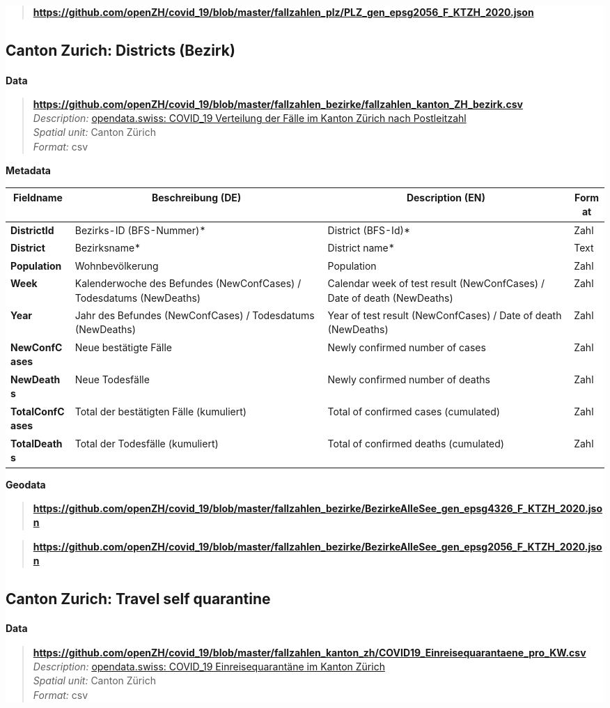 >**https://github.com/openZH/covid_19/blob/master/fallzahlen_plz/PLZ_gen_epsg2056_F_KTZH_2020.json**


## Canton Zurich: Districts (Bezirk)

**Data** <br>

>**https://github.com/openZH/covid_19/blob/master/fallzahlen_bezirke/fallzahlen_kanton_ZH_bezirk.csv** <br>
>*Description:* [opendata.swiss: COVID_19 Verteilung der Fälle im Kanton Zürich nach Postleitzahl](https://www.zh.ch/de/politik-staat/opendata.html?keyword=ogd#/details/671@gesundheitsdirektion-kanton-zuerich) <br>
>*Spatial unit:* Canton Zürich <br>
>*Format:* csv <br>


**Metadata**

| Fieldname      | Beschreibung (DE)                               | Description (EN)   | Format |
|---------------------|--------------------------------------------|------------|------|
| __DistrictId__ |Bezirks-ID (BFS-Nummer)* |District (BFS-Id)* |Zahl|
| __District__ | Bezirksname*|  District name*   | Text |
| __Population__ | Wohnbevölkerung | Population |Zahl|
| __Week__  | Kalenderwoche des Befundes (NewConfCases) / Todesdatums (NewDeaths) | Calendar week of test result (NewConfCases) / Date of death (NewDeaths) |Zahl|
| __Year__  | Jahr des Befundes (NewConfCases) / Todesdatums (NewDeaths) | Year of test result (NewConfCases) / Date of death (NewDeaths) |Zahl|
| __NewConfCases__ |Neue bestätigte Fälle | Newly confirmed number of cases| Zahl|  
| __NewDeaths__| Neue Todesfälle | Newly confirmed number of deaths| Zahl| 
| __TotalConfCases__ |Total der bestätigten Fälle (kumuliert) | Total of confirmed cases (cumulated) | Zahl|  
| __TotalDeaths__|Total der Todesfälle (kumuliert) | Total of confirmed deaths (cumulated) | Zahl| 

**Geodata**

>**https://github.com/openZH/covid_19/blob/master/fallzahlen_bezirke/BezirkeAlleSee_gen_epsg4326_F_KTZH_2020.json** <br>

>**https://github.com/openZH/covid_19/blob/master/fallzahlen_bezirke/BezirkeAlleSee_gen_epsg2056_F_KTZH_2020.json**

## Canton Zurich: Travel self quarantine

**Data** <br>

>**https://github.com/openZH/covid_19/blob/master/fallzahlen_kanton_zh/COVID19_Einreisequarantaene_pro_KW.csv** <br>
>*Description:* [opendata.swiss: COVID_19 Einreisequarantäne im Kanton Zürich](https://www.zh.ch/de/politik-staat/opendata.html?keyword=ogd#/details/671@gesundheitsdirektion-kanton-zuerich) <br>
>*Spatial unit:* Canton Zürich <br>
>*Format:* csv <br>
